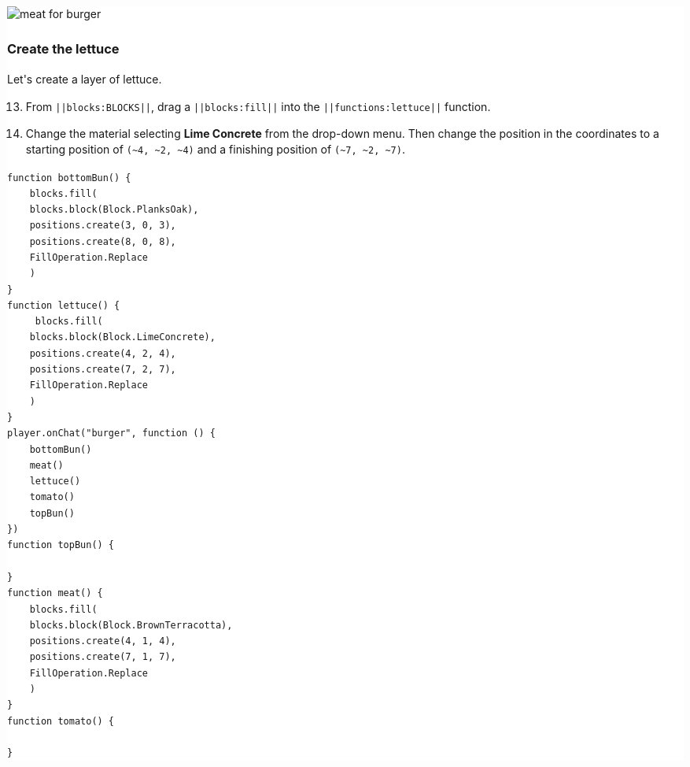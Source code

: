 ![meat for burger](/static/courses/csintro/functions/meat.jpg)

### Create the lettuce

Let's create a layer of lettuce.

13. From `||blocks:BLOCKS||`, drag a `||blocks:fill||` into the `||functions:lettuce||` function.

14. Change the material selecting **Lime Concrete** from the drop-down menu. Then change the position in the coordinates to a starting position of `(~4, ~2, ~4)` and a finishing position of `(~7, ~2, ~7)`.

```blocks
function bottomBun() {
    blocks.fill(
    blocks.block(Block.PlanksOak),
    positions.create(3, 0, 3),
    positions.create(8, 0, 8),
    FillOperation.Replace
    )
}
function lettuce() {
     blocks.fill(
    blocks.block(Block.LimeConcrete),
    positions.create(4, 2, 4),
    positions.create(7, 2, 7),
    FillOperation.Replace
    )
}
player.onChat("burger", function () {
    bottomBun()
    meat()
    lettuce()
    tomato()
    topBun()
})
function topBun() {

}
function meat() {
    blocks.fill(
    blocks.block(Block.BrownTerracotta),
    positions.create(4, 1, 4),
    positions.create(7, 1, 7),
    FillOperation.Replace
    )
}
function tomato() {

}

```
